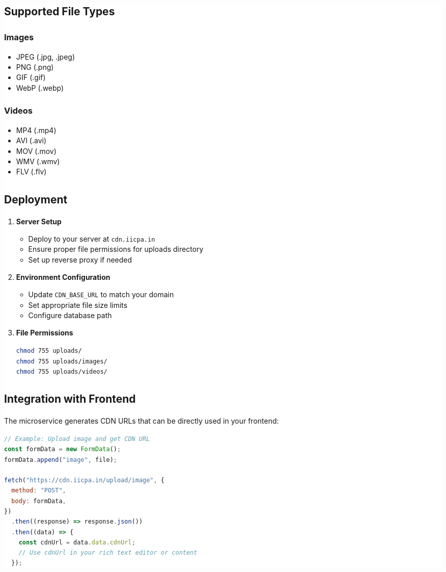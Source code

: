 ## Supported File Types

### Images

- JPEG (.jpg, .jpeg)
- PNG (.png)
- GIF (.gif)
- WebP (.webp)

### Videos

- MP4 (.mp4)
- AVI (.avi)
- MOV (.mov)
- WMV (.wmv)
- FLV (.flv)

## Deployment

1. **Server Setup**

   - Deploy to your server at `cdn.iicpa.in`
   - Ensure proper file permissions for uploads directory
   - Set up reverse proxy if needed

2. **Environment Configuration**

   - Update `CDN_BASE_URL` to match your domain
   - Set appropriate file size limits
   - Configure database path

3. **File Permissions**
   ```bash
   chmod 755 uploads/
   chmod 755 uploads/images/
   chmod 755 uploads/videos/
   ```

## Integration with Frontend

The microservice generates CDN URLs that can be directly used in your frontend:

```javascript
// Example: Upload image and get CDN URL
const formData = new FormData();
formData.append("image", file);

fetch("https://cdn.iicpa.in/upload/image", {
  method: "POST",
  body: formData,
})
  .then((response) => response.json())
  .then((data) => {
    const cdnUrl = data.data.cdnUrl;
    // Use cdnUrl in your rich text editor or content
  });
```
